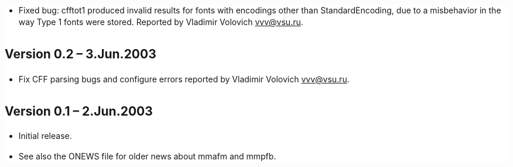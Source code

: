 * Fixed bug: cfftot1 produced invalid results for fonts with encodings
  other than StandardEncoding, due to a misbehavior in the way Type 1 fonts
  were stored. Reported by Vladimir Volovich <vvv@vsu.ru>.


## Version 0.2 – 3.Jun.2003

* Fix CFF parsing bugs and configure errors reported by Vladimir Volovich
  <vvv@vsu.ru>.


## Version 0.1 – 2.Jun.2003

* Initial release.

* See also the ONEWS file for older news about mmafm and mmpfb.
